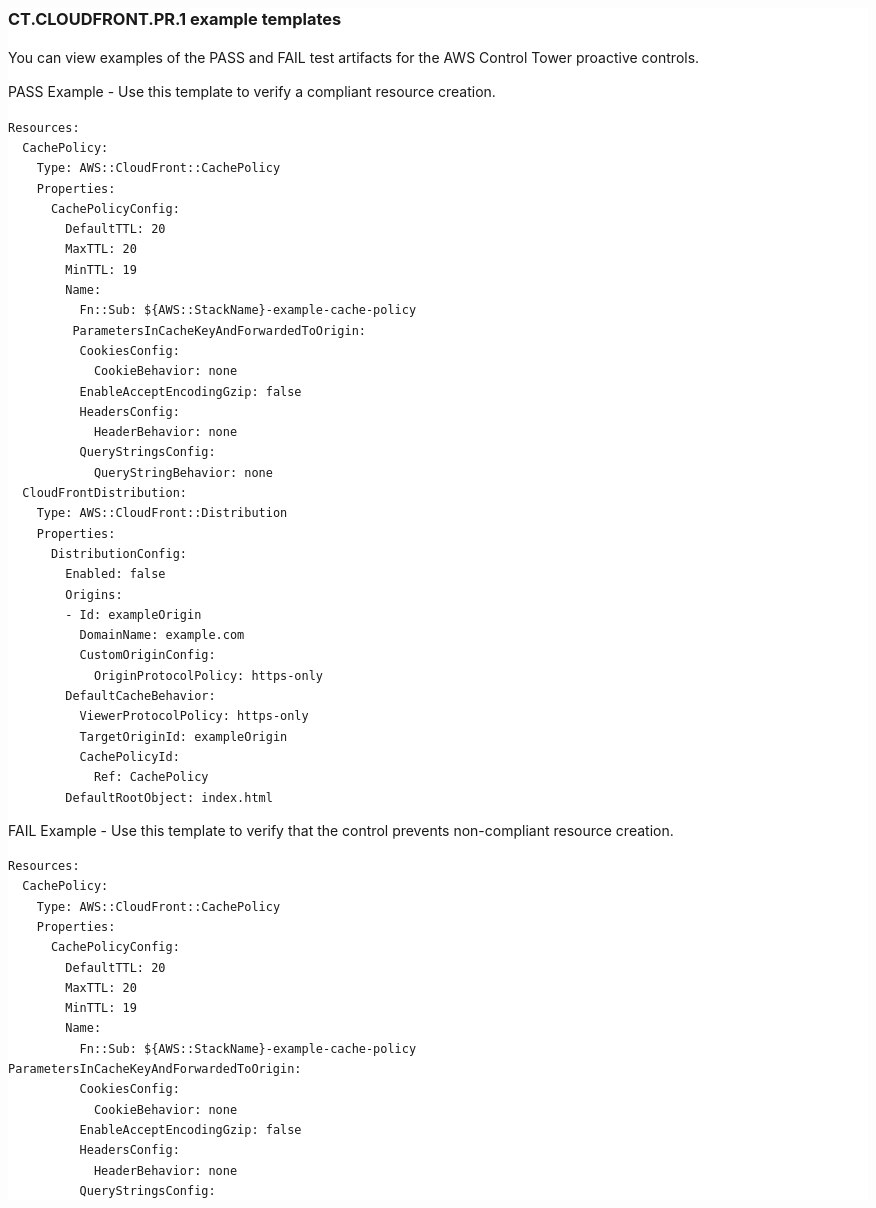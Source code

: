 ### CT\.CLOUDFRONT\.PR\.1 example templates<a name="ct-cloudfront-pr-1-templates"></a>

You can view examples of the PASS and FAIL test artifacts for the AWS Control Tower proactive controls\.

PASS Example \- Use this template to verify a compliant resource creation\.

```
Resources:
  CachePolicy:
    Type: AWS::CloudFront::CachePolicy
    Properties:
      CachePolicyConfig:
        DefaultTTL: 20
        MaxTTL: 20
        MinTTL: 19
        Name:
          Fn::Sub: ${AWS::StackName}-example-cache-policy
         ParametersInCacheKeyAndForwardedToOrigin:
          CookiesConfig:
            CookieBehavior: none
          EnableAcceptEncodingGzip: false
          HeadersConfig:
            HeaderBehavior: none
          QueryStringsConfig:
            QueryStringBehavior: none
  CloudFrontDistribution:
    Type: AWS::CloudFront::Distribution
    Properties:
      DistributionConfig:
        Enabled: false
        Origins:
        - Id: exampleOrigin
          DomainName: example.com
          CustomOriginConfig:
            OriginProtocolPolicy: https-only
        DefaultCacheBehavior:
          ViewerProtocolPolicy: https-only
          TargetOriginId: exampleOrigin
          CachePolicyId:
            Ref: CachePolicy
        DefaultRootObject: index.html
```

FAIL Example \- Use this template to verify that the control prevents non\-compliant resource creation\.

```
Resources:
  CachePolicy:
    Type: AWS::CloudFront::CachePolicy
    Properties:
      CachePolicyConfig:
        DefaultTTL: 20
        MaxTTL: 20
        MinTTL: 19
        Name:
          Fn::Sub: ${AWS::StackName}-example-cache-policy
ParametersInCacheKeyAndForwardedToOrigin:
          CookiesConfig:
            CookieBehavior: none
          EnableAcceptEncodingGzip: false
          HeadersConfig:
            HeaderBehavior: none
          QueryStringsConfig:
```